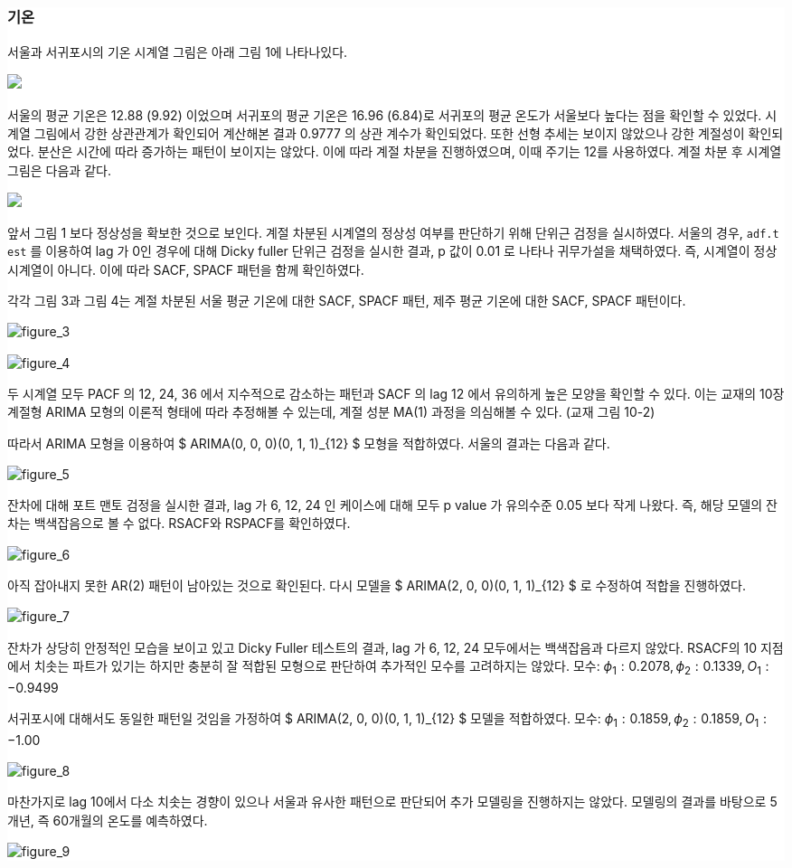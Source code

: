 ### 기온

서울과 서귀포시의 기온 시계열 그림은 아래 그림 1에 나타나있다.

![](/Users/jonghyun/Workspace/2022-Fall_TimeSeriesAnalysis/final_project/figures/figure_1.png) 

서울의 평균 기온은 12.88 (9.92) 이었으며 서귀포의 평균 기온은 16.96 (6.84)로 서귀포의 평균 온도가 서울보다 높다는 점을 확인할 수 있었다. 시계열 그림에서 강한 상관관계가 확인되어 계산해본 결과 0.9777 의 상관 계수가 확인되었다. 또한 선형 추세는 보이지 않았으나 강한 계절성이 확인되었다. 분산은 시간에 따라 증가하는 패턴이 보이지는 않았다. 이에 따라 계절 차분을 진행하였으며, 이때 주기는 12를 사용하였다. 계절 차분 후 시계열 그림은 다음과 같다. 

![](/Users/jonghyun/Workspace/2022-Fall_TimeSeriesAnalysis/final_project/figures/figure_2.png)

앞서 그림 1 보다 정상성을 확보한 것으로 보인다. 계절 차분된 시계열의 정상성 여부를 판단하기 위해 단위근 검정을 실시하였다. 서울의 경우, `adf.test` 를 이용하여 lag 가 0인 경우에 대해 Dicky fuller 단위근 검정을 실시한 결과, p 값이 0.01 로 나타나 귀무가설을 채택하였다. 즉, 시계열이 정상 시계열이 아니다. 이에 따라 SACF, SPACF 패턴을 함께 확인하였다. 

각각 그림 3과 그림 4는 계절 차분된 서울 평균 기온에 대한 SACF, SPACF 패턴, 제주 평균 기온에 대한 SACF, SPACF 패턴이다.

![figure_3](/Users/jonghyun/Workspace/2022-Fall_TimeSeriesAnalysis/final_project/figures/figure_3.png)

![figure_4](/Users/jonghyun/Workspace/2022-Fall_TimeSeriesAnalysis/final_project/figures/figure_4.png)

두 시계열 모두 PACF 의 12, 24, 36 에서 지수적으로 감소하는 패턴과 SACF 의 lag 12 에서 유의하게 높은 모양을 확인할 수 있다. 이는 교재의 10장 계절형 ARIMA 모형의 이론적 형태에 따라 추정해볼 수 있는데, 계절 성분 MA(1) 과정을 의심해볼 수 있다. (교재 그림 10-2)

따라서 ARIMA 모형을 이용하여 $ ARIMA(0, 0, 0)(0, 1, 1)_{12} $  모형을 적합하였다. 서울의 결과는 다음과 같다. 

![figure_5](/Users/jonghyun/Workspace/2022-Fall_TimeSeriesAnalysis/final_project/figures/figure_5.png)

잔차에 대해 포트 맨토 검정을 실시한 결과, lag 가 6, 12, 24 인 케이스에 대해 모두 p value 가 유의수준 0.05 보다 작게 나왔다. 즉, 해당 모델의 잔차는 백색잡음으로 볼 수 없다. RSACF와 RSPACF를 확인하였다. 

![figure_6](/Users/jonghyun/Workspace/2022-Fall_TimeSeriesAnalysis/final_project/figures/figure_6.png)

아직 잡아내지 못한 AR(2) 패턴이 남아있는 것으로 확인된다. 다시 모델을 $ ARIMA(2, 0, 0)(0, 1, 1)_{12} $ 로 수정하여 적합을 진행하였다. 

![figure_7](/Users/jonghyun/Workspace/2022-Fall_TimeSeriesAnalysis/final_project/figures/figure_7.png)

잔차가 상당히 안정적인 모습을 보이고 있고 Dicky Fuller 테스트의 결과, lag 가 6, 12, 24 모두에서는 백색잡음과 다르지 않았다. RSACF의 10 지점에서 치솟는 파트가 있기는 하지만 충분히 잘 적합된 모형으로 판단하여 추가적인 모수를 고려하지는 않았다. 모수: $\phi_{1}: 0.2078, \phi_{2}: 0.1339, O_{1}: -0.9499$

서귀포시에 대해서도 동일한 패턴일 것임을 가정하여 $ ARIMA(2, 0, 0)(0, 1, 1)_{12} $ 모델을 적합하였다. 모수: $\phi_{1}: 0.1859, \phi_{2}: 0.1859, O_{1}: -1.00$



 ![figure_8](/Users/jonghyun/Workspace/2022-Fall_TimeSeriesAnalysis/final_project/figures/figure_8.png)

마찬가지로 lag 10에서 다소 치솟는 경향이 있으나 서울과 유사한 패턴으로 판단되어 추가 모델링을 진행하지는 않았다. 모델링의 결과를 바탕으로 5개년, 즉 60개월의 온도를 예측하였다. 



![figure_9](/Users/jonghyun/Workspace/2022-Fall_TimeSeriesAnalysis/final_project/figures/figure_9.png)
